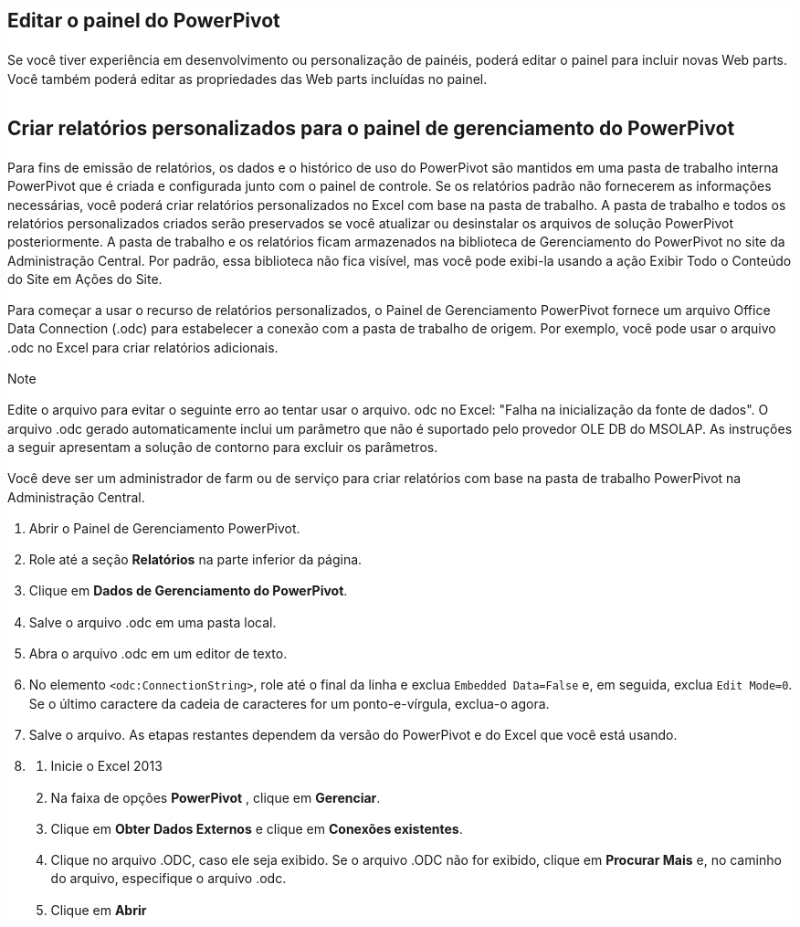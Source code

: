 ##  <a name="edit"></a> Editar o painel do PowerPivot  
 Se você tiver experiência em desenvolvimento ou personalização de painéis, poderá editar o painel para incluir novas Web parts. Você também poderá editar as propriedades das Web parts incluídas no painel.  
  
##  <a name="reports"></a> Criar relatórios personalizados para o painel de gerenciamento do PowerPivot  
 Para fins de emissão de relatórios, os dados e o histórico de uso do PowerPivot são mantidos em uma pasta de trabalho interna PowerPivot que é criada e configurada junto com o painel de controle. Se os relatórios padrão não fornecerem as informações necessárias, você poderá criar relatórios personalizados no Excel com base na pasta de trabalho. A pasta de trabalho e todos os relatórios personalizados criados serão preservados se você atualizar ou desinstalar os arquivos de solução PowerPivot posteriormente. A pasta de trabalho e os relatórios ficam armazenados na biblioteca de Gerenciamento do PowerPivot no site da Administração Central. Por padrão, essa biblioteca não fica visível, mas você pode exibi-la usando a ação Exibir Todo o Conteúdo do Site em Ações do Site.  
  
 Para começar a usar o recurso de relatórios personalizados, o Painel de Gerenciamento PowerPivot fornece um arquivo Office Data Connection (.odc) para estabelecer a conexão com a pasta de trabalho de origem. Por exemplo, você pode usar o arquivo .odc no Excel para criar relatórios adicionais.  
  
> [!NOTE]  
>  Edite o arquivo para evitar o seguinte erro ao tentar usar o arquivo. odc no Excel: "Falha na inicialização da fonte de dados". O arquivo .odc gerado automaticamente inclui um parâmetro que não é suportado pelo provedor OLE DB do MSOLAP. As instruções a seguir apresentam a solução de contorno para excluir os parâmetros.  
  
 Você deve ser um administrador de farm ou de serviço para criar relatórios com base na pasta de trabalho PowerPivot na Administração Central.  
  
1.  Abrir o Painel de Gerenciamento PowerPivot.  
  
2.  Role até a seção **Relatórios** na parte inferior da página.  
  
3.  Clique em **Dados de Gerenciamento do PowerPivot**.  
  
4.  Salve o arquivo .odc em uma pasta local.  
  
5.  Abra o arquivo .odc em um editor de texto.  
  
6.  No elemento `<odc:ConnectionString>`, role até o final da linha e exclua `Embedded Data=False` e, em seguida, exclua `Edit Mode=0`. Se o último caractere da cadeia de caracteres for um ponto-e-vírgula, exclua-o agora.  
  
7.  Salve o arquivo. As etapas restantes dependem da versão do PowerPivot e do Excel que você está usando.  
  
8.  1.  Inicie o Excel 2013  
  
    2.  Na faixa de opções **PowerPivot** , clique em **Gerenciar**.  
  
    3.  Clique em **Obter Dados Externos** e clique em **Conexões existentes**.  
  
    4.  Clique no arquivo .ODC, caso ele seja exibido. Se o arquivo .ODC não for exibido, clique em **Procurar Mais** e, no caminho do arquivo, especifique o arquivo .odc.  
  
    5.  Clique em **Abrir**  
  